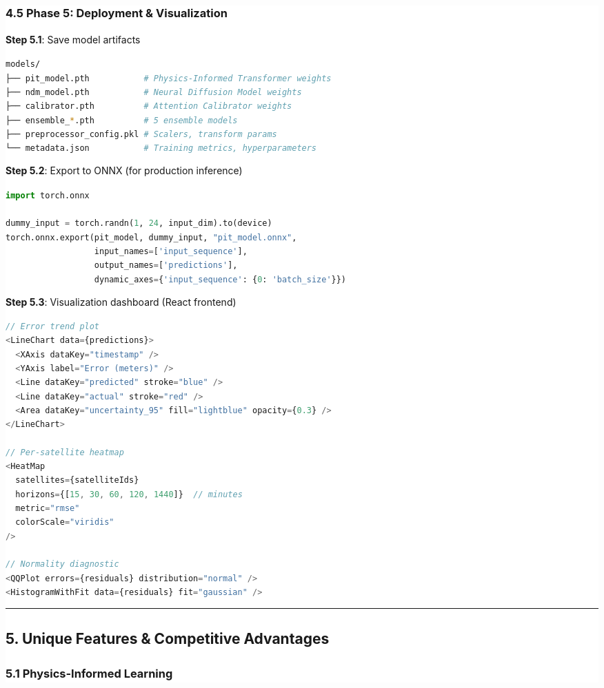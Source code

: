 ### 4.5 Phase 5: Deployment & Visualization

**Step 5.1**: Save model artifacts
```bash
models/
├── pit_model.pth           # Physics-Informed Transformer weights
├── ndm_model.pth           # Neural Diffusion Model weights
├── calibrator.pth          # Attention Calibrator weights
├── ensemble_*.pth          # 5 ensemble models
├── preprocessor_config.pkl # Scalers, transform params
└── metadata.json           # Training metrics, hyperparameters
```

**Step 5.2**: Export to ONNX (for production inference)
```python
import torch.onnx

dummy_input = torch.randn(1, 24, input_dim).to(device)
torch.onnx.export(pit_model, dummy_input, "pit_model.onnx",
                  input_names=['input_sequence'],
                  output_names=['predictions'],
                  dynamic_axes={'input_sequence': {0: 'batch_size'}})
```

**Step 5.3**: Visualization dashboard (React frontend)
```javascript
// Error trend plot
<LineChart data={predictions}>
  <XAxis dataKey="timestamp" />
  <YAxis label="Error (meters)" />
  <Line dataKey="predicted" stroke="blue" />
  <Line dataKey="actual" stroke="red" />
  <Area dataKey="uncertainty_95" fill="lightblue" opacity={0.3} />
</LineChart>

// Per-satellite heatmap
<HeatMap 
  satellites={satelliteIds}
  horizons={[15, 30, 60, 120, 1440]}  // minutes
  metric="rmse"
  colorScale="viridis"
/>

// Normality diagnostic
<QQPlot errors={residuals} distribution="normal" />
<HistogramWithFit data={residuals} fit="gaussian" />
```

---

## 5. Unique Features & Competitive Advantages

### 5.1 Physics-Informed Learning
